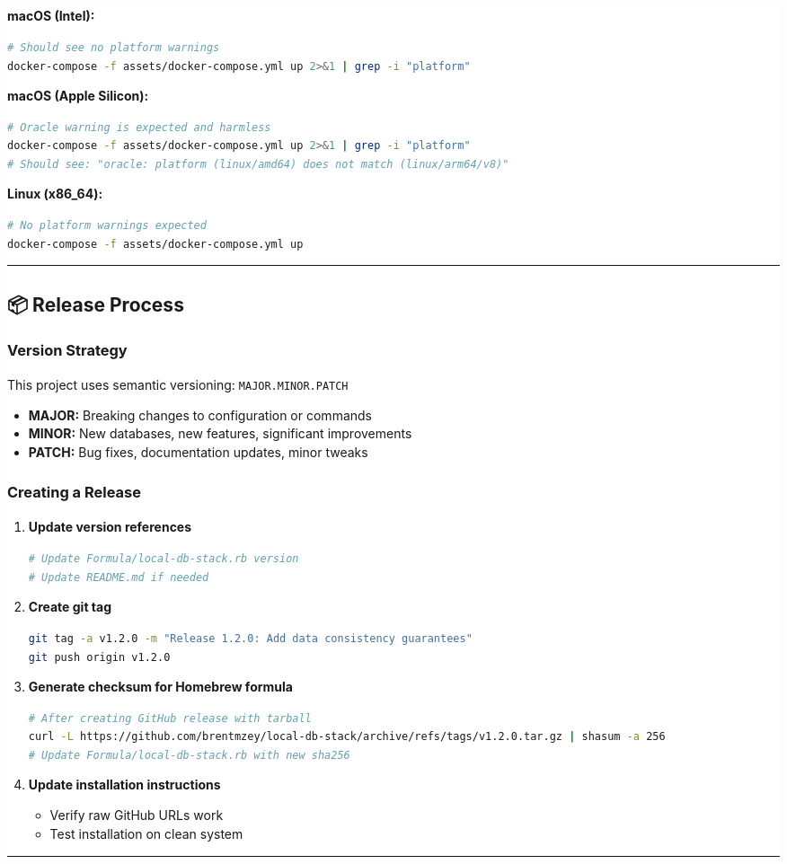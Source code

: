 **macOS (Intel):**
```bash
# Should see no platform warnings
docker-compose -f assets/docker-compose.yml up 2>&1 | grep -i "platform"
```

**macOS (Apple Silicon):**
```bash
# Oracle warning is expected and harmless
docker-compose -f assets/docker-compose.yml up 2>&1 | grep -i "platform"
# Should see: "oracle: platform (linux/amd64) does not match (linux/arm64/v8)"
```

**Linux (x86_64):**
```bash
# No platform warnings expected
docker-compose -f assets/docker-compose.yml up
```

---

## 📦 Release Process

### Version Strategy

This project uses semantic versioning: `MAJOR.MINOR.PATCH`

- **MAJOR:** Breaking changes to configuration or commands
- **MINOR:** New databases, new features, significant improvements
- **PATCH:** Bug fixes, documentation updates, minor tweaks

### Creating a Release

1. **Update version references**
   ```bash
   # Update Formula/local-db-stack.rb version
   # Update README.md if needed
   ```

2. **Create git tag**
   ```bash
   git tag -a v1.2.0 -m "Release 1.2.0: Add data consistency guarantees"
   git push origin v1.2.0
   ```

3. **Generate checksum for Homebrew formula**
   ```bash
   # After creating GitHub release with tarball
   curl -L https://github.com/brentmzey/local-db-stack/archive/refs/tags/v1.2.0.tar.gz | shasum -a 256
   # Update Formula/local-db-stack.rb with new sha256
   ```

4. **Update installation instructions**
   - Verify raw GitHub URLs work
   - Test installation on clean system

---